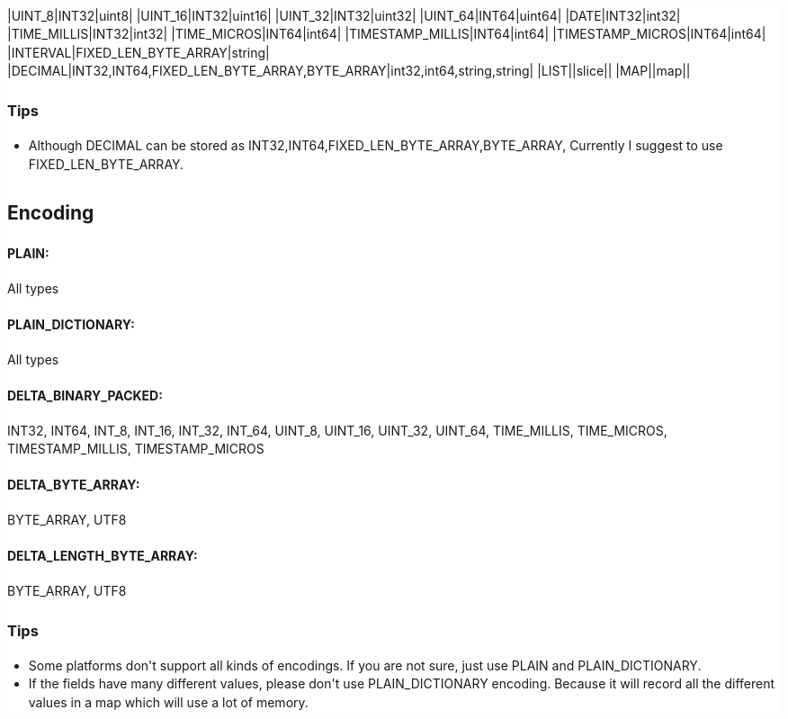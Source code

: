 |UINT_8|INT32|uint8|
|UINT_16|INT32|uint16|
|UINT_32|INT32|uint32|
|UINT_64|INT64|uint64|
|DATE|INT32|int32|
|TIME_MILLIS|INT32|int32|
|TIME_MICROS|INT64|int64|
|TIMESTAMP_MILLIS|INT64|int64|
|TIMESTAMP_MICROS|INT64|int64|
|INTERVAL|FIXED_LEN_BYTE_ARRAY|string|
|DECIMAL|INT32,INT64,FIXED_LEN_BYTE_ARRAY,BYTE_ARRAY|int32,int64,string,string|
|LIST||slice||
|MAP||map||

### Tips
* Although DECIMAL can be stored as INT32,INT64,FIXED_LEN_BYTE_ARRAY,BYTE_ARRAY, Currently I suggest to use FIXED_LEN_BYTE_ARRAY.

## Encoding

#### PLAIN:

All types

#### PLAIN_DICTIONARY:

All types

#### DELTA_BINARY_PACKED:

INT32, INT64, INT_8, INT_16, INT_32, INT_64, UINT_8, UINT_16, UINT_32, UINT_64, TIME_MILLIS, TIME_MICROS, TIMESTAMP_MILLIS, TIMESTAMP_MICROS

#### DELTA_BYTE_ARRAY:

BYTE_ARRAY, UTF8

#### DELTA_LENGTH_BYTE_ARRAY:

BYTE_ARRAY, UTF8

### Tips

* Some platforms don't support all kinds of encodings. If you are not sure, just use PLAIN and PLAIN_DICTIONARY.
* If the fields have many different values, please don't use PLAIN_DICTIONARY encoding. Because it will record all the different values in a map which will use a lot of memory.
